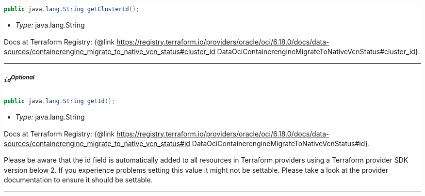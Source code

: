 ```java
public java.lang.String getClusterId();
```

- *Type:* java.lang.String

Docs at Terraform Registry: {@link https://registry.terraform.io/providers/oracle/oci/6.18.0/docs/data-sources/containerengine_migrate_to_native_vcn_status#cluster_id DataOciContainerengineMigrateToNativeVcnStatus#cluster_id}.

---

##### `id`<sup>Optional</sup> <a name="id" id="rhizo-co-terraform-provider-oci.dataOciContainerengineMigrateToNativeVcnStatus.DataOciContainerengineMigrateToNativeVcnStatusConfig.property.id"></a>

```java
public java.lang.String getId();
```

- *Type:* java.lang.String

Docs at Terraform Registry: {@link https://registry.terraform.io/providers/oracle/oci/6.18.0/docs/data-sources/containerengine_migrate_to_native_vcn_status#id DataOciContainerengineMigrateToNativeVcnStatus#id}.

Please be aware that the id field is automatically added to all resources in Terraform providers using a Terraform provider SDK version below 2.
If you experience problems setting this value it might not be settable. Please take a look at the provider documentation to ensure it should be settable.

---



